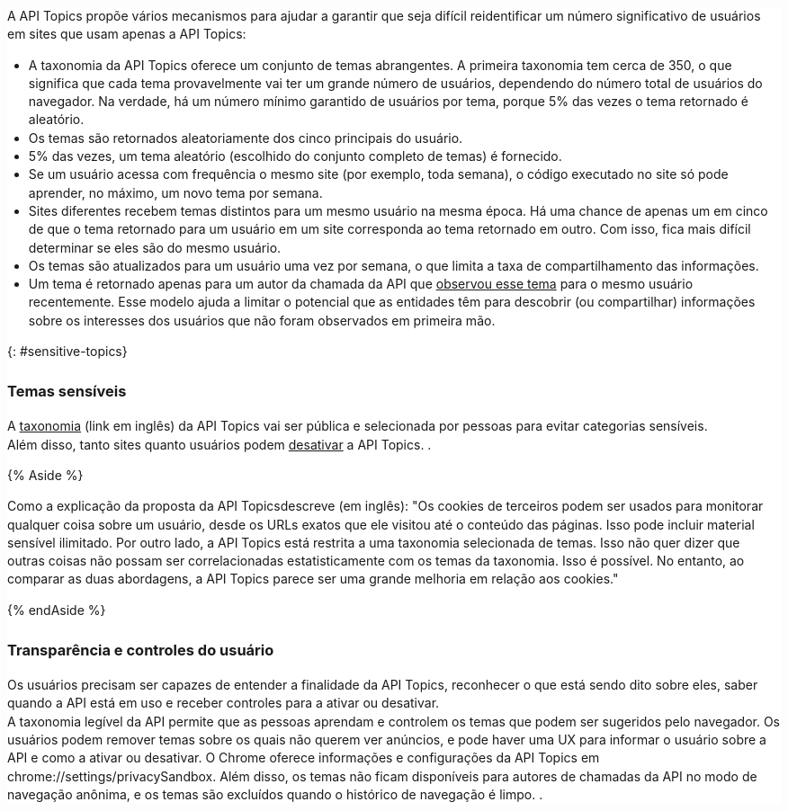 A API Topics propõe vários mecanismos para ajudar a garantir que seja difícil reidentificar um
número significativo de usuários em sites que usam apenas a API Topics: 

-  A taxonomia da API Topics oferece um conjunto de temas abrangentes. A primeira taxonomia tem
   cerca de 350, o que significa que cada tema provavelmente vai ter um grande número de usuários,
   dependendo do número total de usuários do navegador. Na verdade, há um número mínimo garantido
   de usuários por tema, porque 5% das vezes o tema retornado é aleatório.
-  Os temas são retornados aleatoriamente dos cinco principais do usuário.
-  5% das vezes, um tema aleatório (escolhido do conjunto completo de temas) é fornecido.
-  Se um usuário acessa com frequência o mesmo site (por exemplo, toda semana), o código
   executado no site só pode aprender, no máximo, um novo tema por semana.
-  Sites diferentes recebem temas distintos para um mesmo usuário na mesma época. Há uma chance
   de apenas um em cinco de que o tema retornado para um usuário em um site corresponda ao tema
   retornado em outro. Com isso, fica mais difícil determinar se eles são do mesmo usuário.
-  Os temas são atualizados para um usuário uma vez por semana, o que limita a taxa de
   compartilhamento das informações. 
-  Um tema é retornado apenas para um autor da chamada da API que
   [observou esse tema](#observed-topics)
   para o mesmo usuário recentemente. Esse modelo ajuda a limitar o potencial que as entidades têm
   para descobrir (ou compartilhar) informações sobre os interesses dos usuários que não foram
   observados em primeira mão. 

{: #sensitive-topics}

### Temas sensíveis

A [taxonomia](https://github.com/jkarlin/topics/blob/main/taxonomy_v1.md) (link em inglês) da API
Topics vai ser pública e selecionada por pessoas para evitar categorias sensíveis.   
Além disso, tanto sites quanto usuários podem
[desativar](#opt-out)
a API Topics. .

{% Aside %}

Como a explicação da proposta da API Topicsdescreve (em inglês):  "Os cookies de terceiros podem ser usados para monitorar qualquer coisa sobre um usuário, desde os URLs exatos que ele visitou até o conteúdo das páginas. Isso pode incluir material sensível ilimitado. Por outro lado, a API Topics está restrita a uma taxonomia selecionada de temas. Isso não quer dizer que outras coisas não possam ser correlacionadas estatisticamente com os temas da taxonomia. Isso é possível. No entanto, ao comparar as duas abordagens, a API Topics parece ser uma grande melhoria em relação aos cookies."

{% endAside %}


### Transparência e controles do usuário

Os usuários precisam ser capazes de entender a finalidade da API Topics, reconhecer o que está sendo
dito sobre eles, saber quando a API está em uso e receber controles para a ativar ou desativar.  
A taxonomia legível da API permite que as pessoas aprendam e controlem os temas que podem ser
sugeridos pelo navegador. Os usuários podem remover temas sobre os quais não querem ver anúncios, e
pode haver uma UX para informar o usuário sobre a API e como a ativar ou desativar. O Chrome oferece
informações e configurações da API Topics em chrome://settings/privacySandbox. Além disso, os temas
não ficam disponíveis para autores de chamadas da API no modo de navegação anônima, e os temas são
excluídos quando o histórico de navegação é limpo. .
